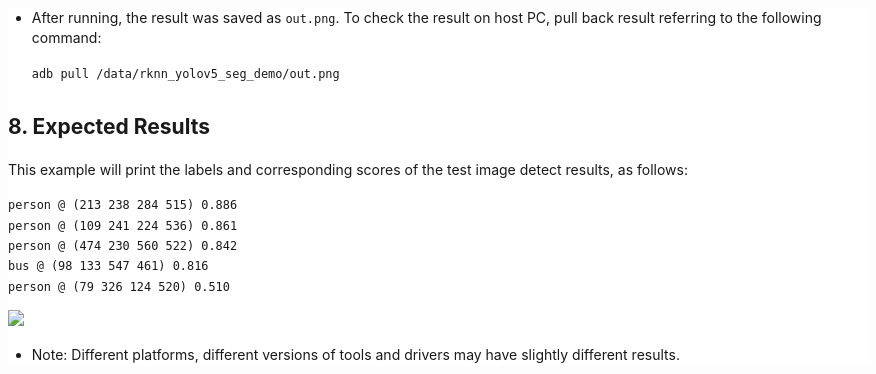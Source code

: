 - After running, the result was saved as `out.png`. To check the result on host PC, pull back result referring to the following command: 

  ```
  adb pull /data/rknn_yolov5_seg_demo/out.png
  ```


## 8. Expected Results

This example will print the labels and corresponding scores of the test image detect results, as follows:
```
person @ (213 238 284 515) 0.886
person @ (109 241 224 536) 0.861
person @ (474 230 560 522) 0.842
bus @ (98 133 547 461) 0.816
person @ (79 326 124 520) 0.510
```

<img src="./reference_results/yolov5s_seg_c_demo_result.png">

- Note: Different platforms, different versions of tools and drivers may have slightly different results.
